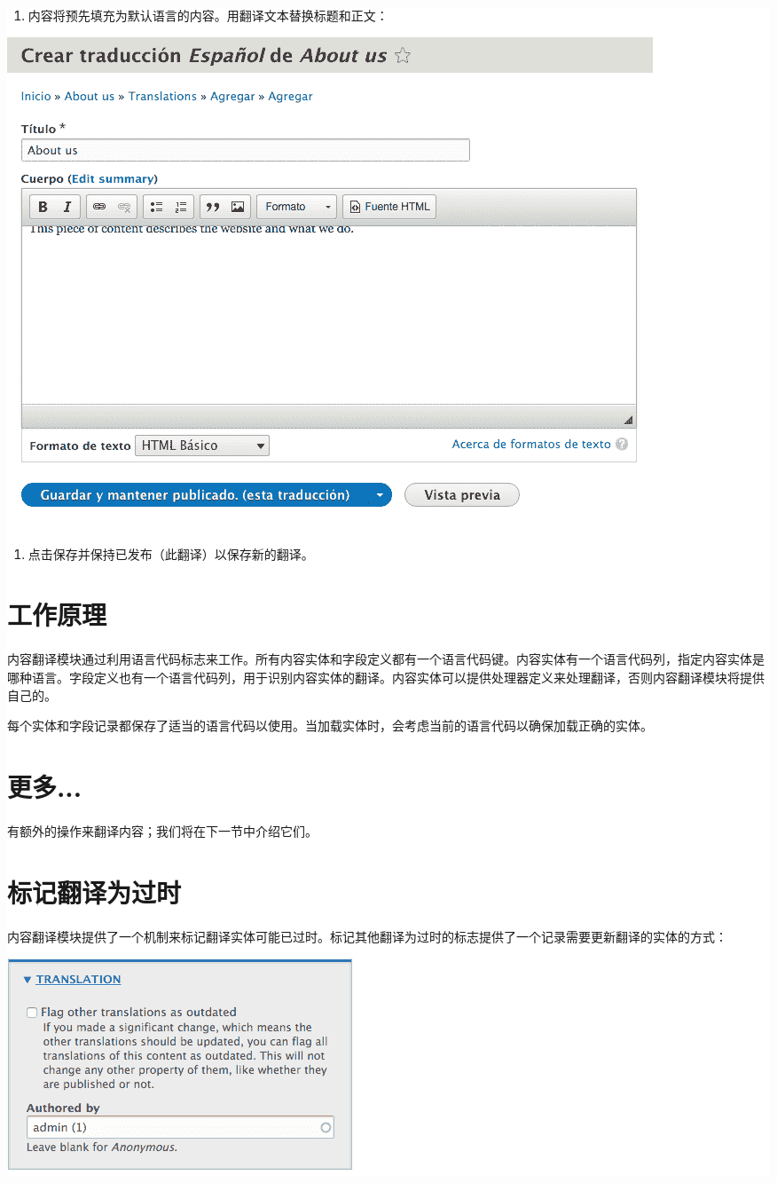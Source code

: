 1.  内容将预先填充为默认语言的内容。用翻译文本替换标题和正文：

![图片](img/26d04112-75f2-43eb-96d0-ffcd9abf118f.png)

1.  点击保存并保持已发布（此翻译）以保存新的翻译。

# 工作原理

内容翻译模块通过利用语言代码标志来工作。所有内容实体和字段定义都有一个语言代码键。内容实体有一个语言代码列，指定内容实体是哪种语言。字段定义也有一个语言代码列，用于识别内容实体的翻译。内容实体可以提供处理器定义来处理翻译，否则内容翻译模块将提供自己的。

每个实体和字段记录都保存了适当的语言代码以使用。当加载实体时，会考虑当前的语言代码以确保加载正确的实体。

# 更多...

有额外的操作来翻译内容；我们将在下一节中介绍它们。

# 标记翻译为过时

内容翻译模块提供了一个机制来标记翻译实体可能已过时。标记其他翻译为过时的标志提供了一个记录需要更新翻译的实体的方式：

![图片](img/3687cf10-3325-4832-b750-468d5feb86e8.png)
